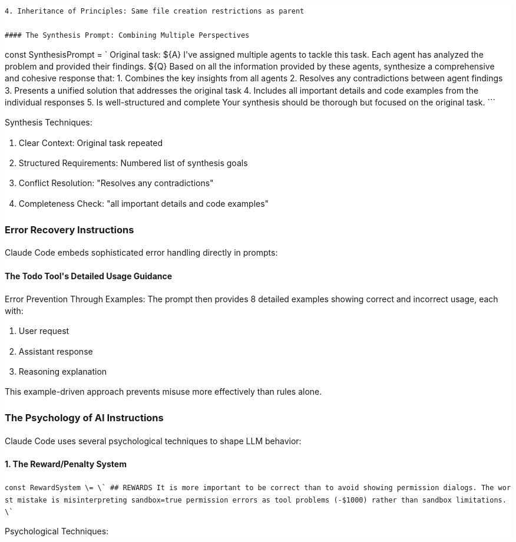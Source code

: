 ```
4. Inheritance of Principles: Same file creation restrictions as parent

#### The Synthesis Prompt: Combining Multiple Perspectives

```
const SynthesisPrompt \= \` Original task: ${A} I've assigned multiple agents to tackle this task. Each agent has analyzed the problem and provided their findings. ${Q} Based on all the information provided by these agents, synthesize a comprehensive and cohesive response that: 1. Combines the key insights from all agents 2. Resolves any contradictions between agent findings 3. Presents a unified solution that addresses the original task 4. Includes all important details and code examples from the individual responses 5. Is well-structured and complete Your synthesis should be thorough but focused on the original task.
​```

Synthesis Techniques:

1. Clear Context: Original task repeated

2. Structured Requirements: Numbered list of synthesis goals

3. Conflict Resolution: "Resolves any contradictions"

4. Completeness Check: "all important details and code examples"

### Error Recovery Instructions

Claude Code embeds sophisticated error handling directly in prompts:

#### The Todo Tool's Detailed Usage Guidance

```const TodoToolGuidance \= \` ## When to Use This Tool Use this tool proactively in these scenarios: 1. Complex multi-step tasks - When a task requires 3 or more distinct steps or actions 2. Non-trivial and complex tasks - Tasks that require careful planning or multiple operations 3. User explicitly requests todo list - When the user directly asks you to use the todo list 4. User provides multiple tasks - When users provide a list of things to be done (numbered or comma-separated) 5. After receiving new instructions - Immediately capture user requirements as todos. Feel free to edit the todo list based on new information. 6. After completing a task - Mark it complete and add any new follow-up tasks 7. When you start working on a new task, mark the todo as in\_progress. Ideally you should only have one todo as in\_progress at a time. Complete existing tasks before starting new ones. ## When NOT to Use This Tool Skip using this tool when: 1. There is only a single, straightforward task 2. The task is trivial and tracking it provides no organizational benefit 3. The task can be completed in less than 3 trivial steps 4. The task is purely conversational or informational NOTE that you should use should not use this tool if there is only one trivial task to do. In this case you are better off just doing the task directly. \`
```


Error Prevention Through Examples:
The prompt then provides 8 detailed examples showing correct and incorrect usage, each with:

1. User request

2. Assistant response

3. Reasoning explanation

This example-driven approach prevents misuse more effectively than rules alone.

### The Psychology of AI Instructions

Claude Code uses several psychological techniques to shape LLM behavior:

#### 1\. The Reward/Penalty System

```
const RewardSystem \= \` ## REWARDS It is more important to be correct than to avoid showing permission dialogs. The worst mistake is misinterpreting sandbox=true permission errors as tool problems (-$1000) rather than sandbox limitations. \`
```


Psychological Techniques:
